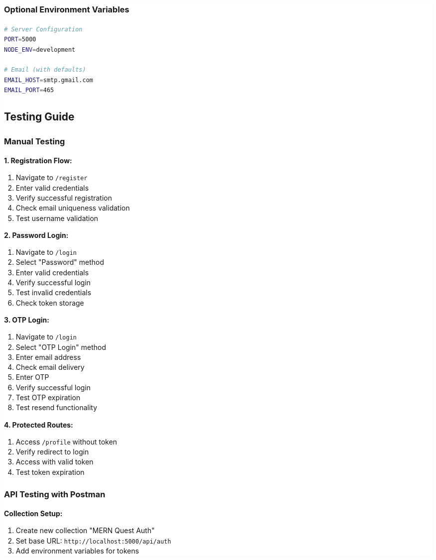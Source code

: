 ### Optional Environment Variables

```bash
# Server Configuration
PORT=5000
NODE_ENV=development

# Email (with defaults)
EMAIL_HOST=smtp.gmail.com
EMAIL_PORT=465
```

## Testing Guide

### Manual Testing

**1. Registration Flow:**
1. Navigate to `/register`
2. Enter valid credentials
3. Verify successful registration
4. Check email uniqueness validation
5. Test username validation

**2. Password Login:**
1. Navigate to `/login`
2. Select "Password" method
3. Enter valid credentials
4. Verify successful login
5. Test invalid credentials
6. Check token storage

**3. OTP Login:**
1. Navigate to `/login`
2. Select "OTP Login" method
3. Enter email address
4. Check email delivery
5. Enter OTP
6. Verify successful login
7. Test OTP expiration
8. Test resend functionality

**4. Protected Routes:**
1. Access `/profile` without token
2. Verify redirect to login
3. Access with valid token
4. Test token expiration

### API Testing with Postman

**Collection Setup:**
1. Create new collection "MERN Quest Auth"
2. Set base URL: `http://localhost:5000/api/auth`
3. Add environment variables for tokens
